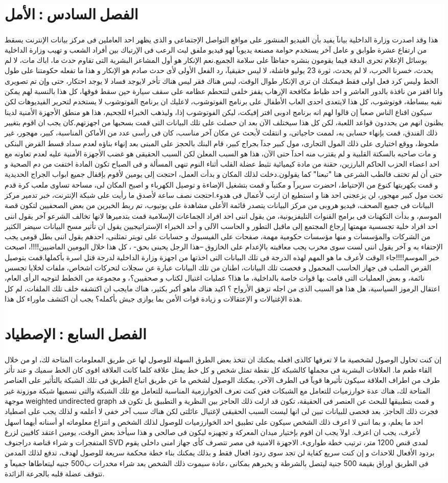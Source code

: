 # الفصل السادس : الأمل

هذا وقد اصدرت وزارة الداخلية بيانآ يفيد بأن الفيديو المنشور على مواقع التواصل الإجتماعى و الذى يظهر احد العاملين فى مركز بيانات الإنترنت يسقط من ارتفاع عشرة طوابق و عامل آخر يستخدم حوامة مصنعة يديويآ لهو فيديو ملفق لبث الرعب فى الإرتباك بين أفراد الشعب و تهيب وزارة الداخلية بوسائل الإعلام تحرى الدقة فيما يقومون بنشره حفاظآ على سلامة الجميع.نعم الإنكار هو أول المشاعر البشرية التى تقاوم حدث ما، اباك مات، لا لم يحدث، خسرنا الحرب، لا لم يحدث، ثورة 23 يوليو فاشلة، لا ليس حقيقيآ، رد الفعل الأولى لأى حدث صادم هو الإنكار و هذا ما تفعله حكومتنا على طول الخط وليس كرد فعل اولى فقط فيمكنك ان ترى الإنكار طوال الوقت، ليس هناك فقر ليس هناك تأخر لايوجد فساد لا يوجد احتكار، حتى وإن تم تصويرى وانا اقفز من نافذة بالدور العاشر و احد ظباط مكافحة الإرهاب يقفز خلفى لتتحطم عظامه على سقف سيارة حين سقط فوقها، كل هذا بالنسبة لهم يمكن نفيه ببساطة، فوتوشوب، كل هذا لايتعدى احدى العاب الأطفال على برنامج الفوتوشوب، لاعليك ان برنامج الفوتوشوب لا يستخدم لتحرير الفيديوهات لكن سيكون اقناع الناس صعبآ إن قالوا لهم انه برنامج ادوبى افتر إفيكت، ليكن الفوتوشوب إذا، وليذهب الخبراء للجحيم، هذا هو منطق الأجهزة الأمنية لدينا يظنون انهم من يحددون قواعد اللعبة، لكن كل هذا سيختلف الآن بعد ان حصلت على تلك البيانات التى قمت بسحبها من اجهزتهم.كان يجب ان اقوم بتغيير ذلك الفندق، قمت بإنهاء حسابى به، لممت حاجياتى، و انتقلت لأبحث عن مكان آخر مناسب، كان فى رأسى عدد من الأماكن المناسبة، كبير، مهجور، غير ملحوظ، ووقع اختيارى على ذلك المول التجارى، مول كبير جدآ بجراج كبير، قام البنك بالحجز على المبنى بعد إنهاء بناؤه لعدم سداد قسط القرض البنكى و مات صاحبه بالسكتة القلبية و لم يقترب منه احدآ حتى الآن، هذا هو السبب المعلن لكن السبب الحقيقى هو غضب الأجهزة الأمنية عليه لعدم تعاونه مع احد اعضاء الحزب الحاكم البارزين، حقنة من مادة كيميائية تثبط عضلة القلب أثناء النوم تنهى المسألة و فى الصباح تكون المادة اختفت من دم الصحية و حتى أن لم تختف فالطب الشرعى هنا "تبعنا" كما يقولون.دخلت لذلك المكان و بدأت العمل، احتجت إلى يومين لأقوم بإقفال جميع ابواب الجراج الحديدية و قمت بكهربتها كنوع من الإحتياط، احضرت سريرآ و مكتبآ و قمت بتشغيل الإضاءة و توصيل الكهرباء و اصبح المكان لى، مساحة تساوى ملعب كرة قدم تحت مول كبير مهجور، لن يزعجنى احد هنا و استطيع ان ارتب لأعمال فى هدوء.احتجت نصف ساعة لأصدق ما رأيت على شبكة الإنترنت، خبر تدمير مركز البيانات فى جميع الصحف، فيديو هروبى من مركز البيانات يتصدر قائمة الأعلى مشاهدة على يوتيوب، تم ربط الخبرين من بعض الصحفيين لتكون قصة الموسم، و بدأت التكهنات فى برامج القنوات التليفزيونية، من يقول اننى احد افراد الجماعات الإسلامية قمت بتدميرها لانها تخالف الشرعو آخر يقول اننى احد افراد خلية تجسسية مهمتها إرجاع المجتمع إلى ماقبل التطور و الحاسب الآلى و أحد الخبراء الإستراتيجيين يقول ان تأثير مسح البيانات سيضر الكثير من الشركات والمؤسسات و منها مؤسسات حكومية مهمة، صفحات على الفيسبوك و حسابات على تويتر تمثلنى، احدهم يقول اننى بطل قومى يجب الإحتفاء به و آخر يقول اننى لست سوى مخرب يجب معاقبته بالإعدام على الخازوق –هذا الرجل يحبنى بحق- ، كل هذا خلال اليومين الماضيين!!!!، اصبحت خبر الموسم!!!!جاء الوقت لأعرف ما هو المهم لهذه الدرجة فى تلك البيانات التى اخذتها من اجهزة وزارة الداخلية لدرجة قتل اسرة بأكملها.قمت بتوصيل القرص الصلب فى جهاز الحاسب المحمول و فحصت تلك البيانات، اطنان من تلك البيانات عبارة عن سجلات لتحركات اشخاص، ملفات لخلايا تجسس نائمة، و بعض العمليات التى قامت بها قوات خاصة بالداخلية، ما هذا؟ عمليات اغتيال لكتاب و صحفيين؟، و مجموعة من الخطط لتوجيه الرأى العام، اعتقال الرموز السياسية، هل هذا هو السبب الذى من اجله تزهق الأرواح ؟ اكيد هناك ماهو أكبر بكثير، هناك مايجب ان اكتشفه خلف تلك الملفات، لم كل هذة الإغتيالات و الإعتقالات و زيادة قوات الأمن بما يوازى جيش بأكمله؟ يجب أن اكتشف ماوراء كل هذا.


# الفصل السابع : الإصطياد

إن كنت تحاول الوصول لشخصية ما لا تعرفها كالذى افعله يمكنك ان تتخذ بعض الطرق السهلة للوصول لها عن طريق المعلومات المتاحة لك، او من خلال القاء طعم ما.
العلاقات البشرية فى مجملها كالشبكة كل نقطة تمثل شخص و كل خط يمثل علاقة كلما كانت العلاقة اقوى كان الخط سميك و عند تأثر طرف من اطراف العلاقة سيكون تأثيرها قويآ فى الطرف الآخر، يمكنك الوصول لشخص ما عن طريق اتباع الطريق فى تلك الشبكة بالتأثير على العناصر المتاحة لك، هناك عدة خوارزميات للتعامل مع الشبكات فغن كنت تعرف الخوارزمية المناسبة للتعامل مع تلك الشبكة والتى نسميها شبكة موزونة غير موجهة weighted undirected graph و قمت بتطبيقها للبحث عن العنصر فى الحقيقة، تكون قد ازلت ذلك الحاجز بين النظرية و التطبيق بل تكون قد فجرت ذلك الحاجز.
بعد فحصى للبيانات تبين لى انها ليست السبب الحقيقى لإغتيال عائلتى لكن هناك سبب آخر خفى لا أعلمه و لذلك يجب على اصطياد احد ما يعلم، و بما اننى لا اعرف ذلك الشخص سيكون على تطبيق احد الخوارزميات للوصول لذلك الشخص و انتزاع معلوماته او أسنانه أيهما اسهل لأعرف، يجب ان اعرف.
اولآ يجب ان اقوم بإختيار ميدان المعركة و تجهيزه ليكون فى صالحى و هذا سيأخذ بعض الوقت، يومين اعتقد كافيين لزرع المتفجرات و شراء قناصة دراجنوف SVD لمدى قنص 1200 متر، ترتيب خطة طوارىء.
الاجهزة الامنية فى مصر تتصرف كأى جهاز امنى داخلى يقوم بردود الأفعال للاحداث و إن كنت سريع كفاية لن تجد سوى ردود افعال فقط و بذلك يمكنك بناء خطة محكمة سريعة للوصول لهدف، تدفع لذلك المدمن فى الطريق اوراق بقيمة 500 جنية ليتصل بالشرطة و يخبرهم بمكانى ،عادة سيموت ذلك الشخص بعد شراء مخدرات ب500 جنيه ليتعاطاها جميعآ و تتوقف عضلة قلبه بالجرعة الزائدة.